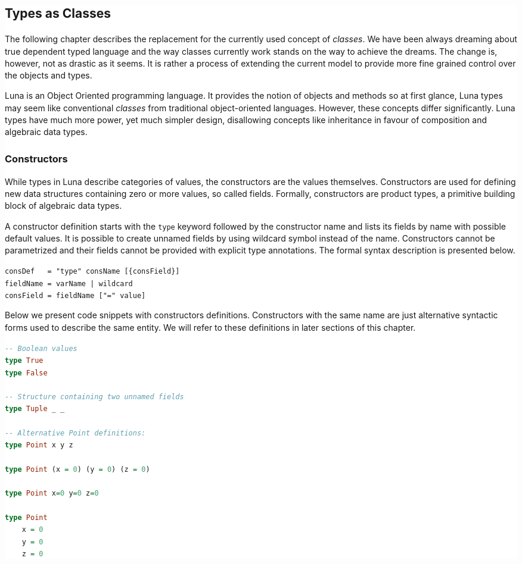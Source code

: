 


Types as Classes
----------------
The following chapter describes the replacement for the currently used concept
of _classes_. We have been always dreaming about true dependent typed language
and the way classes currently work stands on the way to achieve the dreams. The
change is, however, not as drastic as it seems. It is rather a process of
extending the current model to provide more fine grained control over the
objects and types.

Luna is an Object Oriented programming language. It provides the notion of
objects and methods so at first glance, Luna types may seem like conventional
_classes_ from traditional object-oriented languages. However, these concepts
differ significantly. Luna types have much more power, yet much simpler design,
disallowing concepts like inheritance in favour of composition and algebraic
data types.

### Constructors
While types in Luna describe categories of values, the constructors are the
values themselves. Constructors are used for defining new data structures
containing zero or more values, so called fields. Formally, constructors are
product types, a primitive building block of algebraic data types.

A constructor definition starts with the `type` keyword followed by the
constructor name and lists its fields by name with possible default values. It
is possible to create unnamed fields by using wildcard symbol instead of the
name. Constructors cannot be parametrized and their fields cannot be provided
with explicit type annotations. The formal syntax description is presented
below.

```
consDef   = "type" consName [{consField}]
fieldName = varName | wildcard
consField = fieldName ["=" value]
```

Below we present code snippets with constructors definitions. Constructors with
the same name are just alternative syntactic forms used to describe the same
entity. We will refer to these definitions in later sections of this chapter.


```haskell
-- Boolean values
type True
type False

-- Structure containing two unnamed fields
type Tuple _ _

-- Alternative Point definitions:
type Point x y z

type Point (x = 0) (y = 0) (z = 0)

type Point x=0 y=0 z=0

type Point 
    x = 0 
    y = 0
    z = 0
```
